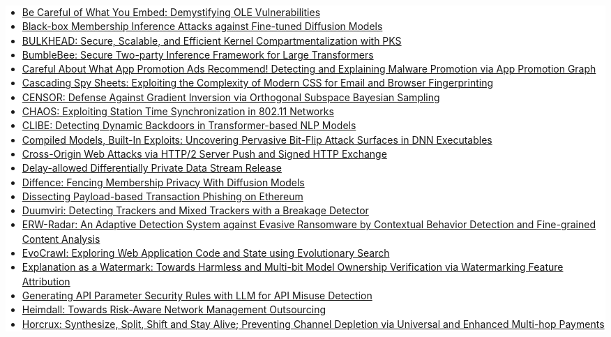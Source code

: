   - [Be Careful of What You Embed: Demystifying OLE Vulnerabilities](https://www.ndss-symposium.org/ndss2025/accepted-papers/#Be%20Careful%20of%20What%20You%20Embed:%20Demystifying%20OLE%20Vulnerabilities)
  - [Black-box Membership Inference Attacks against Fine-tuned Diffusion Models](https://www.ndss-symposium.org/ndss2025/accepted-papers/#Black-box%20Membership%20Inference%20Attacks%20against%20Fine-tuned%20Diffusion%20Models)
  - [BULKHEAD: Secure, Scalable, and Efficient Kernel Compartmentalization with PKS](https://www.ndss-symposium.org/ndss2025/accepted-papers/#BULKHEAD:%20Secure,%20Scalable,%20and%20Efficient%20Kernel%20Compartmentalization%20with%20PKS)
  - [BumbleBee: Secure Two-party Inference Framework for Large Transformers](https://www.ndss-symposium.org/ndss2025/accepted-papers/#BumbleBee:%20Secure%20Two-party%20Inference%20Framework%20for%20Large%20Transformers)
  - [Careful About What App Promotion Ads Recommend! Detecting and Explaining Malware Promotion via App Promotion Graph](https://www.ndss-symposium.org/ndss2025/accepted-papers/#Careful%20About%20What%20App%20Promotion%20Ads%20Recommend!%20Detecting%20and%20Explaining%20Malware%20Promotion%20via%20App%20Promotion%20Graph)
  - [Cascading Spy Sheets: Exploiting the Complexity of Modern CSS for Email and Browser Fingerprinting](https://www.ndss-symposium.org/ndss2025/accepted-papers/#Cascading%20Spy%20Sheets:%20Exploiting%20the%20Complexity%20of%20Modern%20CSS%20for%20Email%20and%20Browser%20Fingerprinting)
  - [CENSOR: Defense Against Gradient Inversion via Orthogonal Subspace Bayesian Sampling](https://www.ndss-symposium.org/ndss2025/accepted-papers/#CENSOR:%20Defense%20Against%20Gradient%20Inversion%20via%20Orthogonal%20Subspace%20Bayesian%20Sampling)
  - [CHAOS: Exploiting Station Time Synchronization in 802.11 Networks](https://www.ndss-symposium.org/ndss2025/accepted-papers/#CHAOS:%20Exploiting%20Station%20Time%20Synchronization%20in%20802.11%20Networks)
  - [CLIBE: Detecting Dynamic Backdoors in Transformer-based NLP Models](https://www.ndss-symposium.org/ndss2025/accepted-papers/#CLIBE:%20Detecting%20Dynamic%20Backdoors%20in%20Transformer-based%20NLP%20Models)
  - [Compiled Models, Built-In Exploits: Uncovering Pervasive Bit-Flip Attack Surfaces in DNN Executables](https://www.ndss-symposium.org/ndss2025/accepted-papers/#Compiled%20Models,%20Built-In%20Exploits:%20Uncovering%20Pervasive%20Bit-Flip%20Attack%20Surfaces%20in%20DNN%20Executables)
  - [Cross-Origin Web Attacks via HTTP/2 Server Push and Signed HTTP Exchange](https://www.ndss-symposium.org/ndss2025/accepted-papers/#Cross-Origin%20Web%20Attacks%20via%20HTTP/2%20Server%20Push%20and%20Signed%20HTTP%20Exchange)
  - [Delay-allowed Differentially Private Data Stream Release](https://www.ndss-symposium.org/ndss2025/accepted-papers/#Delay-allowed%20Differentially%20Private%20Data%20Stream%20Release)
  - [Diffence: Fencing Membership Privacy With Diffusion Models](https://www.ndss-symposium.org/ndss2025/accepted-papers/#Diffence:%20Fencing%20Membership%20Privacy%20With%20Diffusion%20Models)
  - [Dissecting Payload-based Transaction Phishing on Ethereum](https://www.ndss-symposium.org/ndss2025/accepted-papers/#Dissecting%20Payload-based%20Transaction%20Phishing%20on%20Ethereum)
  - [Duumviri: Detecting Trackers and Mixed Trackers with a Breakage Detector](https://www.ndss-symposium.org/ndss2025/accepted-papers/#Duumviri:%20Detecting%20Trackers%20and%20Mixed%20Trackers%20with%20a%20Breakage%20Detector)
  - [ERW-Radar: An Adaptive Detection System against Evasive Ransomware by Contextual Behavior Detection and Fine-grained Content Analysis](https://www.ndss-symposium.org/ndss2025/accepted-papers/#ERW-Radar:%20An%20Adaptive%20Detection%20System%20against%20Evasive%20Ransomware%20by%20Contextual%20Behavior%20Detection%20and%20Fine-grained%20Content%20Analysis)
  - [EvoCrawl: Exploring Web Application Code and State using Evolutionary Search](https://www.ndss-symposium.org/ndss2025/accepted-papers/#EvoCrawl:%20Exploring%20Web%20Application%20Code%20and%20State%20using%20Evolutionary%20Search)
  - [Explanation as a Watermark: Towards Harmless and Multi-bit Model Ownership Verification via Watermarking Feature Attribution](https://www.ndss-symposium.org/ndss2025/accepted-papers/#Explanation%20as%20a%20Watermark:%20Towards%20Harmless%20and%20Multi-bit%20Model%20Ownership%20Verification%20via%20Watermarking%20Feature%20Attribution)
  - [Generating API Parameter Security Rules with LLM for API Misuse Detection](https://www.ndss-symposium.org/ndss2025/accepted-papers/#Generating%20API%20Parameter%20Security%20Rules%20with%20LLM%20for%20API%20Misuse%20Detection)
  - [Heimdall: Towards Risk-Aware Network Management Outsourcing](https://www.ndss-symposium.org/ndss2025/accepted-papers/#Heimdall:%20Towards%20Risk-Aware%20Network%20Management%20Outsourcing)
  - [Horcrux: Synthesize, Split, Shift and Stay Alive; Preventing Channel Depletion via Universal and Enhanced Multi-hop Payments](https://www.ndss-symposium.org/ndss2025/accepted-papers/#Horcrux:%20Synthesize,%20Split,%20Shift%20and%20Stay%20Alive;%20Preventing%20Channel%20Depletion%20via%20Universal%20and%20Enhanced%20Multi-hop%20Payments)